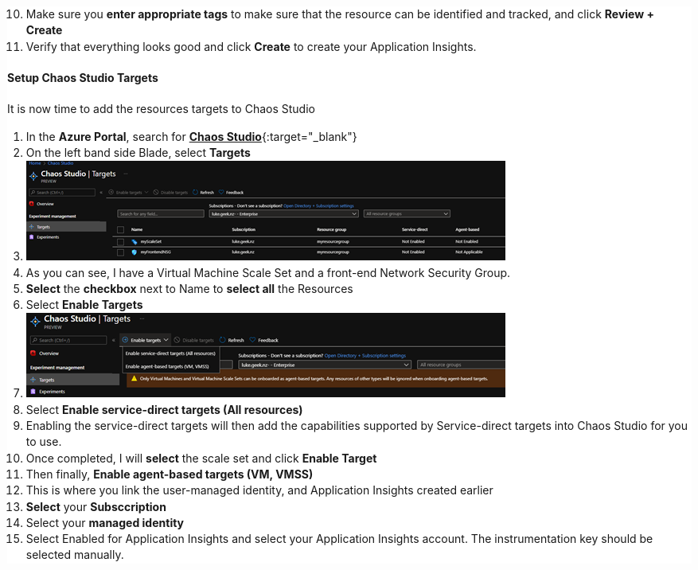 10. Make sure you **enter appropriate tags** to make sure that the resource can be identified and tracked, and click **Review + Create**
11. Verify that everything looks good and click **Create** to create your Application Insights.

#### Setup Chaos Studio Targets

It is now time to add the resources targets to Chaos Studio

 1. In the **Azure Portal**, search for [**Chaos Studio**](https://portal.azure.com/#blade/Microsoft_Azure_Chaos/ChaosStudioMenuBlade/overview){:target="_blank"}
 2. On the left band side Blade, select **Targets**
 3. ![Azure Chaos Studio](/uploads/azure_chaosstudio_targets.png "Azure Chaos Studio")
 4. As you can see, I have a Virtual Machine Scale Set and a front-end Network Security Group.
 5. **Select** the **checkbox** next to Name to **select all** the Resources
 6. Select **Enable Targets**
 7. ![Azure Chaos Studio](/uploads/azure_chaosstudio_targets2.png "Azure Chaos Studio")
 8. Select **Enable service-direct targets (All resources)**
 9. Enabling the service-direct targets will then add the capabilities supported by Service-direct targets into Chaos Studio for you to use.
10. Once completed, I will **select** the scale set and click **Enable Target**
11. Then finally, **Enable agent-based targets (VM, VMSS)**
12. This is where you link the user-managed identity, and Application Insights created earlier
13. **Select** your **Subsccription**
14. Select your **managed identity**
15. Select Enabled for Application Insights and select your Application Insights account. The instrumentation key should be selected manually.